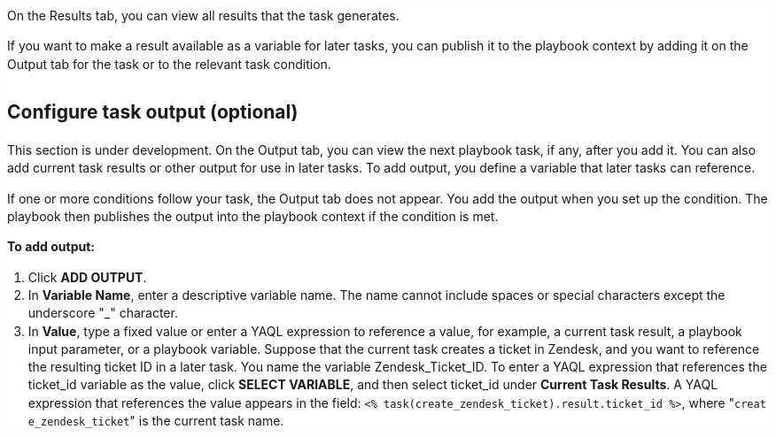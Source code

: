 On the Results tab, you can view all results that the task generates.

If you want to make a result available as a variable for later tasks, you can publish it to the playbook context by adding it on the Output tab for the task or to the relevant task condition.

## Configure task output (optional)

This section is under development.
On the Output tab, you can view the next playbook task, if any, after you add it. You can also add current task results or other output for use in later tasks. To add output, you define a variable that later tasks can reference.

If one or more conditions follow your task, the Output tab does not appear. You add the output when you set up the condition. The playbook then publishes the output into the playbook context if the condition is met.

**To add output:**

1. Click **ADD OUTPUT**.
2. In **Variable Name**, enter a descriptive variable name. The name cannot include spaces or special characters except the underscore "_" character.
3. In **Value**, type a fixed value or enter a YAQL expression to reference a value, for example, a current task result, a playbook input  parameter, or a playbook variable. Suppose that the current task creates a ticket in Zendesk, and you want to reference the resulting ticket ID in a later task.  You name the variable Zendesk_Ticket_ID. To enter a YAQL expression that references the ticket_id variable as the value, click **SELECT VARIABLE**, and then select ticket_id under **Current Task Results**. A YAQL expression that references the value  appears in the field: `<% task(create_zendesk_ticket).result.ticket_id %>`, where "`create_zendesk_ticket`" is the current task name.
